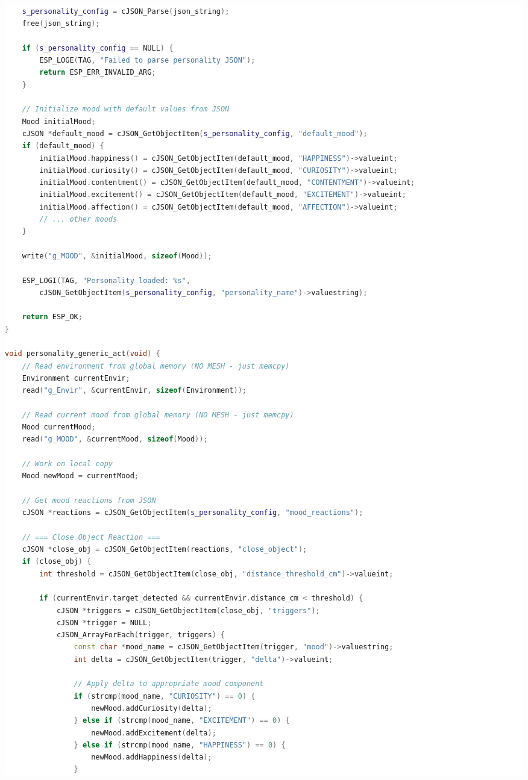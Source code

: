 ```cpp
    s_personality_config = cJSON_Parse(json_string);
    free(json_string);
    
    if (s_personality_config == NULL) {
        ESP_LOGE(TAG, "Failed to parse personality JSON");
        return ESP_ERR_INVALID_ARG;
    }
    
    // Initialize mood with default values from JSON
    Mood initialMood;
    cJSON *default_mood = cJSON_GetObjectItem(s_personality_config, "default_mood");
    if (default_mood) {
        initialMood.happiness() = cJSON_GetObjectItem(default_mood, "HAPPINESS")->valueint;
        initialMood.curiosity() = cJSON_GetObjectItem(default_mood, "CURIOSITY")->valueint;
        initialMood.contentment() = cJSON_GetObjectItem(default_mood, "CONTENTMENT")->valueint;
        initialMood.excitement() = cJSON_GetObjectItem(default_mood, "EXCITEMENT")->valueint;
        initialMood.affection() = cJSON_GetObjectItem(default_mood, "AFFECTION")->valueint;
        // ... other moods
    }
    
    write("g_MOOD", &initialMood, sizeof(Mood));
    
    ESP_LOGI(TAG, "Personality loaded: %s", 
        cJSON_GetObjectItem(s_personality_config, "personality_name")->valuestring);
    
    return ESP_OK;
}

void personality_generic_act(void) {
    // Read environment from global memory (NO MESH - just memcpy)
    Environment currentEnvir;
    read("g_Envir", &currentEnvir, sizeof(Environment));
    
    // Read current mood from global memory (NO MESH - just memcpy)
    Mood currentMood;
    read("g_MOOD", &currentMood, sizeof(Mood));
    
    // Work on local copy
    Mood newMood = currentMood;
    
    // Get mood reactions from JSON
    cJSON *reactions = cJSON_GetObjectItem(s_personality_config, "mood_reactions");
    
    // === Close Object Reaction ===
    cJSON *close_obj = cJSON_GetObjectItem(reactions, "close_object");
    if (close_obj) {
        int threshold = cJSON_GetObjectItem(close_obj, "distance_threshold_cm")->valueint;
        
        if (currentEnvir.target_detected && currentEnvir.distance_cm < threshold) {
            cJSON *triggers = cJSON_GetObjectItem(close_obj, "triggers");
            cJSON *trigger = NULL;
            cJSON_ArrayForEach(trigger, triggers) {
                const char *mood_name = cJSON_GetObjectItem(trigger, "mood")->valuestring;
                int delta = cJSON_GetObjectItem(trigger, "delta")->valueint;
                
                // Apply delta to appropriate mood component
                if (strcmp(mood_name, "CURIOSITY") == 0) {
                    newMood.addCuriosity(delta);
                } else if (strcmp(mood_name, "EXCITEMENT") == 0) {
                    newMood.addExcitement(delta);
                } else if (strcmp(mood_name, "HAPPINESS") == 0) {
                    newMood.addHappiness(delta);
                }
```
